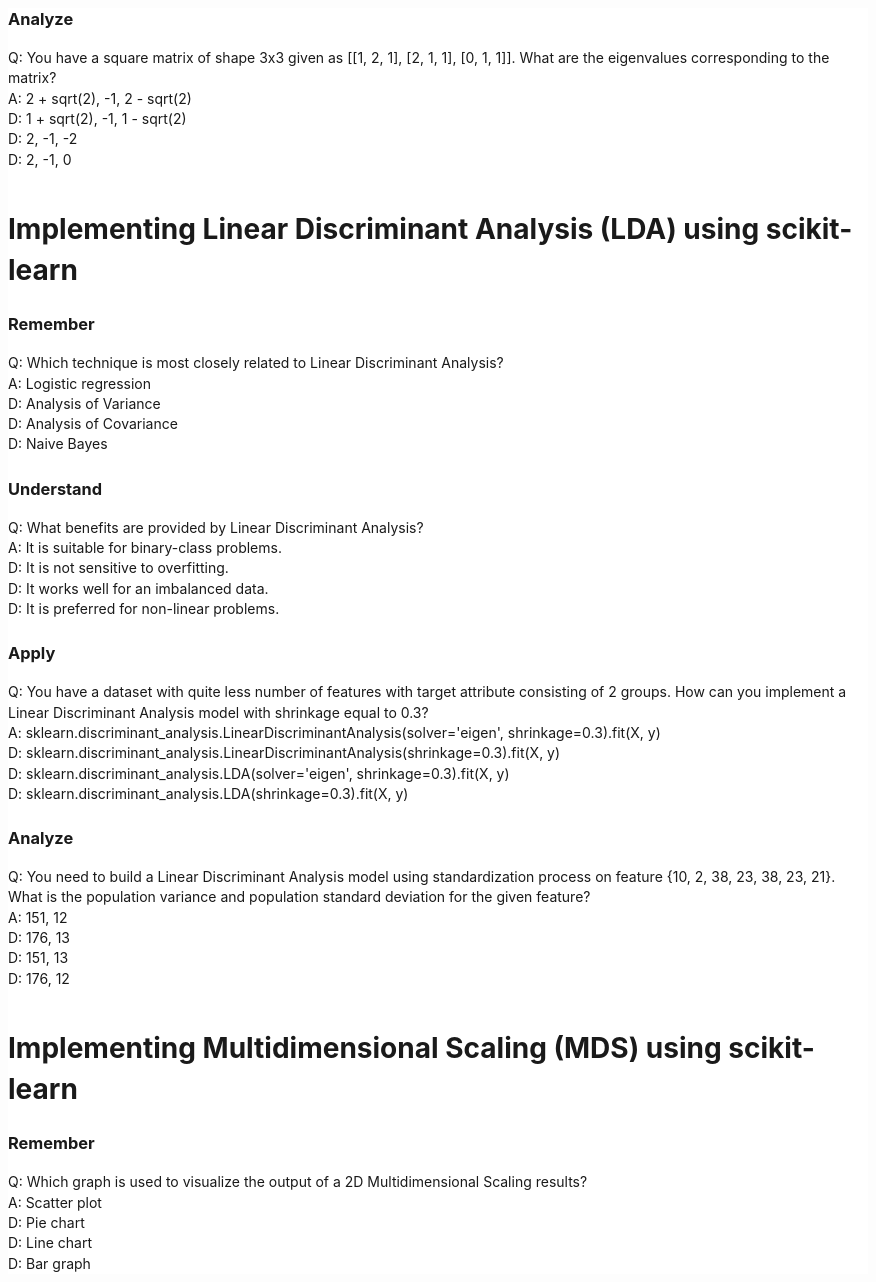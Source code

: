 ### Analyze
Q: You have a square matrix of shape 3x3 given as [[1, 2, 1], [2, 1, 1], [0, 1, 1]]. What are the eigenvalues corresponding to the matrix?  
A: 2 + sqrt(2), -1, 2 - sqrt(2)  
D: 1 + sqrt(2), -1, 1 - sqrt(2)  
D: 2, -1, -2  
D: 2, -1, 0    

# Implementing Linear Discriminant Analysis (LDA) using scikit-learn

### Remember
Q: Which technique is most closely related to Linear Discriminant Analysis?  
A: Logistic regression  
D: Analysis of Variance  
D: Analysis of Covariance  
D: Naive Bayes  

### Understand
Q: What benefits are provided by Linear Discriminant Analysis?  
A: It is suitable for binary-class problems.  
D: It is not sensitive to overfitting.  
D: It works well for an imbalanced data.  
D: It is preferred for non-linear problems.  

### Apply
Q: You have a dataset with quite less number of features with target attribute consisting of 2 groups. How can you implement a Linear Discriminant Analysis model with shrinkage equal to 0.3?  
A: sklearn.discriminant_analysis.LinearDiscriminantAnalysis(solver='eigen', shrinkage=0.3).fit(X, y)  
D: sklearn.discriminant_analysis.LinearDiscriminantAnalysis(shrinkage=0.3).fit(X, y)  
D: sklearn.discriminant_analysis.LDA(solver='eigen', shrinkage=0.3).fit(X, y)  
D: sklearn.discriminant_analysis.LDA(shrinkage=0.3).fit(X, y)  

### Analyze
Q: You need to build a Linear Discriminant Analysis model using standardization process on feature {10, 2, 38, 23, 38, 23, 21}. What is the population variance and population standard deviation for the given feature?  
A: 151, 12  
D: 176, 13  
D: 151, 13  
D: 176, 12  

# Implementing Multidimensional Scaling (MDS) using scikit-learn

### Remember
Q: Which graph is used to visualize the output of a 2D Multidimensional Scaling results?  
A: Scatter plot  
D: Pie chart  
D: Line chart  
D: Bar graph  
